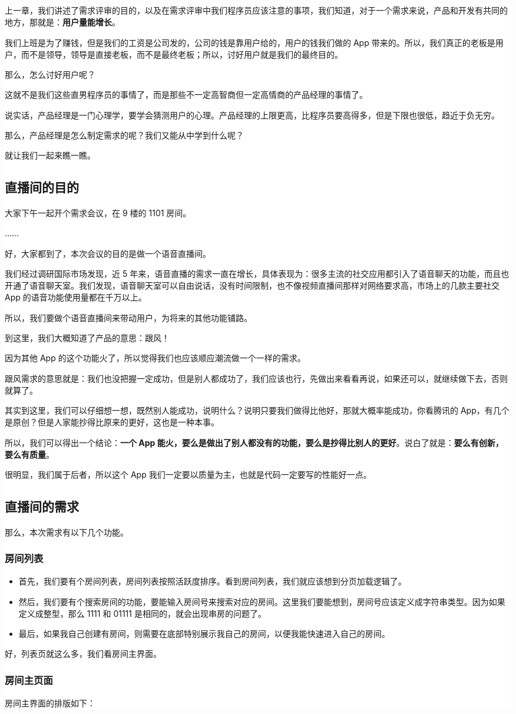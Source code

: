 ﻿上一章，我们讲述了需求评审的目的，以及在需求评审中我们程序员应该注意的事项，我们知道，对于一个需求来说，产品和开发有共同的地方，那就是：**用户量能增长**。

我们上班是为了赚钱，但是我们的工资是公司发的，公司的钱是靠用户给的，用户的钱我们做的 App 带来的。所以，我们真正的老板是用户，而不是领导，领导是直接老板，而不是最终老板；所以，讨好用户就是我们的最终目的。

那么，怎么讨好用户呢？

这就不是我们这些直男程序员的事情了，而是那些不一定高智商但一定高情商的产品经理的事情了。

说实话，产品经理是一门心理学，要学会猜测用户的心理。产品经理的上限更高，比程序员要高得多，但是下限也很低，趋近于负无穷。

那么，产品经理是怎么制定需求的呢？我们又能从中学到什么呢？

就让我们一起来瞧一瞧。

## 直播间的目的

大家下午一起开个需求会议，在 9 楼的 1101 房间。

......

好，大家都到了，本次会议的目的是做一个语音直播间。

我们经过调研国际市场发现，近 5 年来，语音直播的需求一直在增长，具体表现为：很多主流的社交应用都引入了语音聊天的功能，而且也开通了语音聊天室。我们发现，语音聊天室可以自由说话，没有时间限制，也不像视频直播间那样对网络要求高，市场上的几款主要社交 App 的语音功能使用量都在千万以上。

所以，我们要做个语音直播间来带动用户，为将来的其他功能铺路。

到这里，我们大概知道了产品的意思：跟风！

因为其他 App 的这个功能火了，所以觉得我们也应该顺应潮流做一个一样的需求。

跟风需求的意思就是：我们也没把握一定成功，但是别人都成功了，我们应该也行，先做出来看看再说，如果还可以，就继续做下去，否则就算了。

其实到这里，我们可以仔细想一想，既然别人能成功，说明什么？说明只要我们做得比他好，那就大概率能成功，你看腾讯的 App，有几个是原创？但是人家能抄得比原来的更好，这也是一种本事。

所以，我们可以得出一个结论：**一个 App 能火，要么是做出了别人都没有的功能，要么是抄得比别人的更好**。说白了就是：**要么有创新，要么有质量**。

很明显，我们属于后者，所以这个 App 我们一定要以质量为主，也就是代码一定要写的性能好一点。


## 直播间的需求

那么，本次需求有以下几个功能。


### 房间列表

* 首先，我们要有个房间列表，房间列表按照活跃度排序。看到房间列表，我们就应该想到分页加载逻辑了。

* 然后，我们要有个搜索房间的功能，要能输入房间号来搜索对应的房间。这里我们要能想到，房间号应该定义成字符串类型。因为如果定义成整型，那么 1111 和 01111 是相同的，就会出现串房的问题了。

* 最后，如果我自己创建有房间，则需要在底部特别展示我自己的房间，以便我能快速进入自己的房间。

好，列表页就这么多，我们看房间主界面。


### 房间主页面

房间主界面的排版如下：
